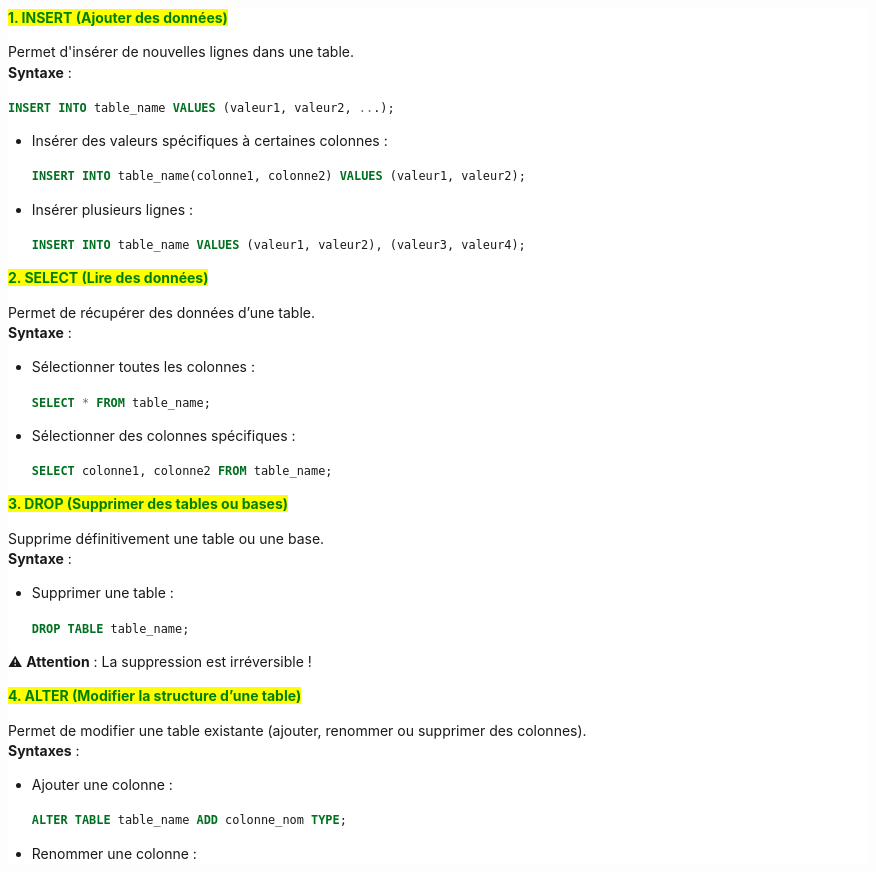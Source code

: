 <mark style="color:green;">**1. INSERT (Ajouter des données)**</mark>

Permet d'insérer de nouvelles lignes dans une table.\
**Syntaxe** :

```sql
INSERT INTO table_name VALUES (valeur1, valeur2, ...);
```

*   Insérer des valeurs spécifiques à certaines colonnes :

    ```sql
    INSERT INTO table_name(colonne1, colonne2) VALUES (valeur1, valeur2);
    ```
*   Insérer plusieurs lignes :

    ```sql
    INSERT INTO table_name VALUES (valeur1, valeur2), (valeur3, valeur4);
    ```

<mark style="color:green;">**2. SELECT (Lire des données)**</mark>

Permet de récupérer des données d’une table.\
**Syntaxe** :

*   Sélectionner toutes les colonnes :

    ```sql
    SELECT * FROM table_name;
    ```
*   Sélectionner des colonnes spécifiques :

    ```sql
    SELECT colonne1, colonne2 FROM table_name;
    ```

<mark style="color:green;">**3. DROP (Supprimer des tables ou bases)**</mark>

Supprime définitivement une table ou une base.\
**Syntaxe** :

*   Supprimer une table :

    ```sql
    DROP TABLE table_name;
    ```

⚠️ **Attention** : La suppression est irréversible !

<mark style="color:green;">**4. ALTER (Modifier la structure d’une table)**</mark>

Permet de modifier une table existante (ajouter, renommer ou supprimer des colonnes).\
**Syntaxes** :

*   Ajouter une colonne :

    ```sql
    ALTER TABLE table_name ADD colonne_nom TYPE;
    ```
*   Renommer une colonne :
